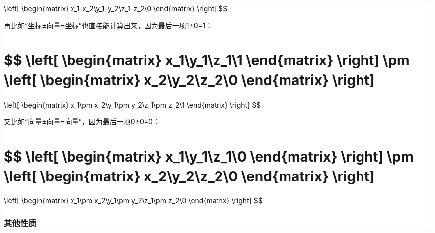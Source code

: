 \left[
\begin{matrix}
    x_1-x_2\\y_1-y_2\\z_1-z_2\\0
\end{matrix}
\right]
$$

再比如“坐标±向量=坐标”也直接能计算出来，因为最后一项1±0=1：

$$
\left[
\begin{matrix}
    x_1\\y_1\\z_1\\1
\end{matrix}
\right]
\pm
\left[
\begin{matrix}
    x_2\\y_2\\z_2\\0
\end{matrix}
\right]
=
\left[
\begin{matrix}
    x_1\pm x_2\\y_1\pm y_2\\z_1\pm z_2\\1
\end{matrix}
\right]
$$

又比如“向量±向量=向量”，因为最后一项0±0=0：

$$
\left[
\begin{matrix}
    x_1\\y_1\\z_1\\0
\end{matrix}
\right]
\pm
\left[
\begin{matrix}
    x_2\\y_2\\z_2\\0
\end{matrix}
\right]
=
\left[
\begin{matrix}
    x_1\pm x_2\\y_1\pm y_2\\z_1\pm z_2\\0
\end{matrix}
\right]
$$

### 其他性质
